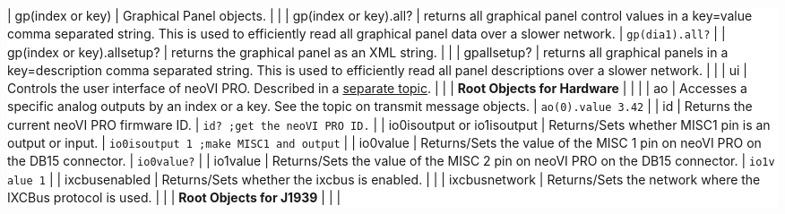 | gp(index or key)                                        | Graphical Panel objects.                                                                                                                                                                      |                                                                                                                                                        |
| gp(index or key).all?                                   | returns all graphical panel control values in a key=value comma separated string. This is used to efficiently read all graphical panel data over a slower network.                            | `gp(dia1).all?`                                                                                                                                        |
| gp(index or key).allsetup?                              | returns the graphical panel as an XML string.                                                                                                                                                 |                                                                                                                                                        |
| gpallsetup?                                             | returns all graphical panels in a key=description comma separated string. This is used to efficiently read all panel descriptions over a slower network.                                      |                                                                                                                                                        |
| ui                                                      | Controls the user interface of neoVI PRO. Described in a [separate topic](vehicle-spy-text-api-ecu-object.md).                                                                                |                                                                                                                                                        |
| **Root Objects for Hardware**                           |                                                                                                                                                                                               |                                                                                                                                                        |
| ao                                                      | Accesses a specific analog outputs by an index or a key. See the topic on transmit message objects.                                                                                           | `ao(0).value 3.42`                                                                                                                                     |
| id                                                      | Returns the current neoVI PRO firmware ID.                                                                                                                                                    | `id? ;get the neoVI PRO ID.`                                                                                                                           |
| io0isoutput or io1isoutput                              | Returns/Sets whether MISC1 pin is an output or input.                                                                                                                                         | `io0isoutput 1 ;make MISC1 and output`                                                                                                                 |
| io0value                                                | Returns/Sets the value of the MISC 1 pin on neoVI PRO on the DB15 connector.                                                                                                                  | `io0value?`                                                                                                                                            |
| io1value                                                | Returns/Sets the value of the MISC 2 pin on neoVI PRO on the DB15 connector.                                                                                                                  | `io1value 1`                                                                                                                                           |
| ixcbusenabled                                           | Returns/Sets whether the ixcbus is enabled.                                                                                                                                                   |                                                                                                                                                        |
| ixcbusnetwork                                           | Returns/Sets the network where the IXCBus protocol is used.                                                                                                                                   |                                                                                                                                                        |
| **Root Objects for J1939**                              |                                                                                                                                                                                               |                                                                                                                                                        |